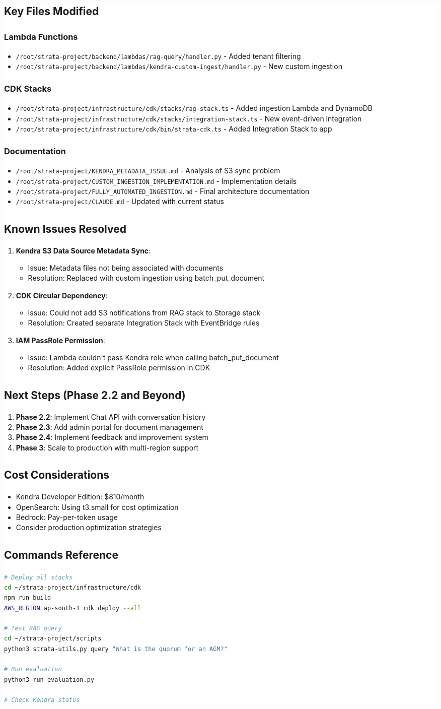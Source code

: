 ## Key Files Modified

### Lambda Functions
- `/root/strata-project/backend/lambdas/rag-query/handler.py` - Added tenant filtering
- `/root/strata-project/backend/lambdas/kendra-custom-ingest/handler.py` - New custom ingestion

### CDK Stacks
- `/root/strata-project/infrastructure/cdk/stacks/rag-stack.ts` - Added ingestion Lambda and DynamoDB
- `/root/strata-project/infrastructure/cdk/stacks/integration-stack.ts` - New event-driven integration
- `/root/strata-project/infrastructure/cdk/bin/strata-cdk.ts` - Added Integration Stack to app

### Documentation
- `/root/strata-project/KENDRA_METADATA_ISSUE.md` - Analysis of S3 sync problem
- `/root/strata-project/CUSTOM_INGESTION_IMPLEMENTATION.md` - Implementation details
- `/root/strata-project/FULLY_AUTOMATED_INGESTION.md` - Final architecture documentation
- `/root/strata-project/CLAUDE.md` - Updated with current status

## Known Issues Resolved

1. **Kendra S3 Data Source Metadata Sync**: 
   - Issue: Metadata files not being associated with documents
   - Resolution: Replaced with custom ingestion using batch_put_document

2. **CDK Circular Dependency**:
   - Issue: Could not add S3 notifications from RAG stack to Storage stack
   - Resolution: Created separate Integration Stack with EventBridge rules

3. **IAM PassRole Permission**:
   - Issue: Lambda couldn't pass Kendra role when calling batch_put_document
   - Resolution: Added explicit PassRole permission in CDK

## Next Steps (Phase 2.2 and Beyond)

1. **Phase 2.2**: Implement Chat API with conversation history
2. **Phase 2.3**: Add admin portal for document management
3. **Phase 2.4**: Implement feedback and improvement system
4. **Phase 3**: Scale to production with multi-region support

## Cost Considerations
- Kendra Developer Edition: $810/month
- OpenSearch: Using t3.small for cost optimization
- Bedrock: Pay-per-token usage
- Consider production optimization strategies

## Commands Reference
```bash
# Deploy all stacks
cd ~/strata-project/infrastructure/cdk
npm run build
AWS_REGION=ap-south-1 cdk deploy --all

# Test RAG query
cd ~/strata-project/scripts
python3 strata-utils.py query "What is the quorum for an AGM?"

# Run evaluation
python3 run-evaluation.py

# Check Kendra status
```